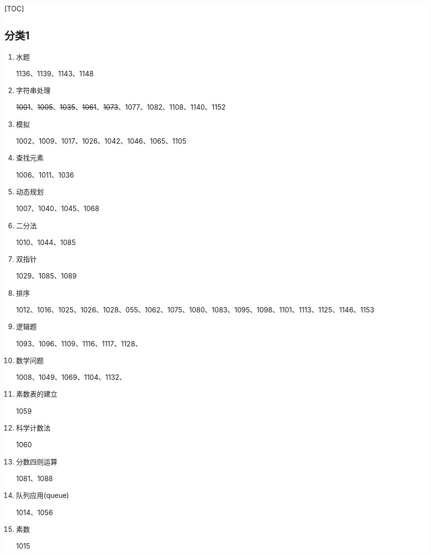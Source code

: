 [TOC]

## 分类1

1. 水题                       

   1136、1139、1143、1148

2. 字符串处理                          

   ~~1001~~、~~1005~~、~~1035~~、~~1061~~、~~1073~~、1077、1082、1108、1140、1152

3. 模拟

   1002、1009、1017、1026、1042、1046、1065、1105

4. 查找元素

   1006、1011、1036

5. 动态规划         

   1007、1040、1045、1068

6. 二分法                                

   1010、1044、1085

7. 双指针                                

   1029、1085、1089

8. 排序                                    

   1012、1016、1025、1026、1028、055、1062、1075、1080、1083、1095、1098、1101、1113、1125、1146、1153

9. 逻辑题                                

   1093、1096、1109、1116、1117、1128、

10. 数学问题                                

    1008、1049、1069、1104、1132、

11. 素数表的建立                            

    1059

12. 科学计数法                            

    1060

13. 分数四则运算                            

    1081、1088

14. 队列应用(queue)                        

    1014、1056

15. 素数                                    

    1015
